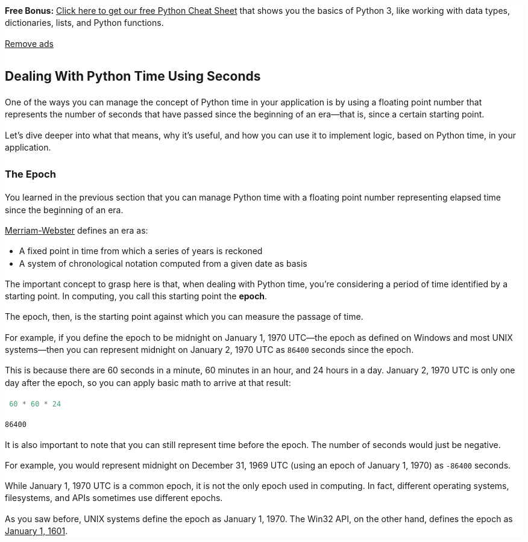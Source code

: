 **Free Bonus:** [Click here to get our free Python Cheat Sheet](https://realpython.com/python-time-module/) that shows you the basics of Python 3, like working with data types, dictionaries, lists, and Python functions.

[Remove ads](https://realpython.com/account/join/)

## Dealing With Python Time Using Seconds

One of the ways you can manage the concept of Python time in your application is by using a floating point number that represents the number of seconds that have passed since the beginning of an era—that is, since a certain starting point.

Let’s dive deeper into what that means, why it’s useful, and how you can use it to implement logic, based on Python time, in your application.

### The Epoch

You learned in the previous section that you can manage Python time with a floating point number representing elapsed time since the beginning of an era.

[Merriam-Webster](https://www.merriam-webster.com/dictionary/era) defines an era as:

* A fixed point in time from which a series of years is reckoned
* A system of chronological notation computed from a given date as basis

The important concept to grasp here is that, when dealing with Python time, you’re considering a period of time identified by a starting point. In computing, you call this starting point the **epoch**.

The epoch, then, is the starting point against which you can measure the passage of time.

For example, if you define the epoch to be midnight on January 1, 1970 UTC—the epoch as defined on Windows and most UNIX systems—then you can represent midnight on January 2, 1970 UTC as `86400` seconds since the epoch.

This is because there are 60 seconds in a minute, 60 minutes in an hour, and 24 hours in a day. January 2, 1970 UTC is only one day after the epoch, so you can apply basic math to arrive at that result:

```python
 60 * 60 * 24
```

```text
86400
```

It is also important to note that you can still represent time before the epoch. The number of seconds would just be negative.

For example, you would represent midnight on December 31, 1969 UTC \(using an epoch of January 1, 1970\) as `-86400` seconds.

While January 1, 1970 UTC is a common epoch, it is not the only epoch used in computing. In fact, different operating systems, filesystems, and APIs sometimes use different epochs.

As you saw before, UNIX systems define the epoch as January 1, 1970. The Win32 API, on the other hand, defines the epoch as [January 1, 1601](https://blogs.msdn.microsoft.com/oldnewthing/20090306-00/?p=18913/).
